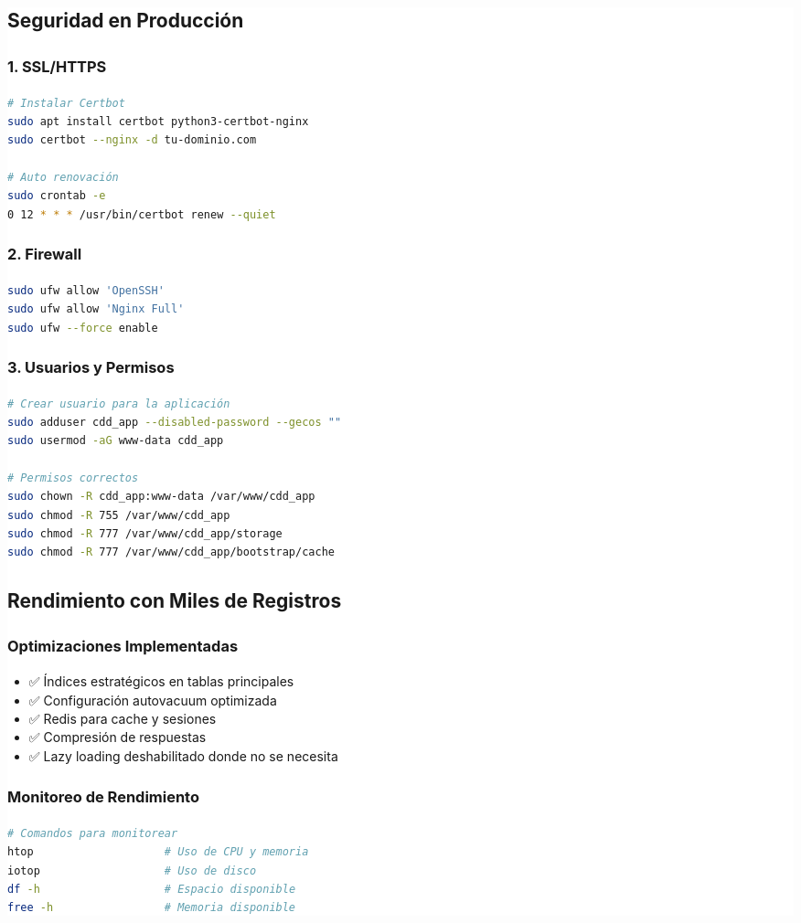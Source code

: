 ## Seguridad en Producción

### 1. SSL/HTTPS
```bash
# Instalar Certbot
sudo apt install certbot python3-certbot-nginx
sudo certbot --nginx -d tu-dominio.com

# Auto renovación
sudo crontab -e
0 12 * * * /usr/bin/certbot renew --quiet
```

### 2. Firewall
```bash
sudo ufw allow 'OpenSSH'
sudo ufw allow 'Nginx Full'
sudo ufw --force enable
```

### 3. Usuarios y Permisos
```bash
# Crear usuario para la aplicación
sudo adduser cdd_app --disabled-password --gecos ""
sudo usermod -aG www-data cdd_app

# Permisos correctos
sudo chown -R cdd_app:www-data /var/www/cdd_app
sudo chmod -R 755 /var/www/cdd_app
sudo chmod -R 777 /var/www/cdd_app/storage
sudo chmod -R 777 /var/www/cdd_app/bootstrap/cache
```

## Rendimiento con Miles de Registros

### Optimizaciones Implementadas
- ✅ Índices estratégicos en tablas principales
- ✅ Configuración autovacuum optimizada
- ✅ Redis para cache y sesiones
- ✅ Compresión de respuestas
- ✅ Lazy loading deshabilitado donde no se necesita

### Monitoreo de Rendimiento
```bash
# Comandos para monitorear
htop                    # Uso de CPU y memoria
iotop                   # Uso de disco
df -h                   # Espacio disponible
free -h                 # Memoria disponible
```
